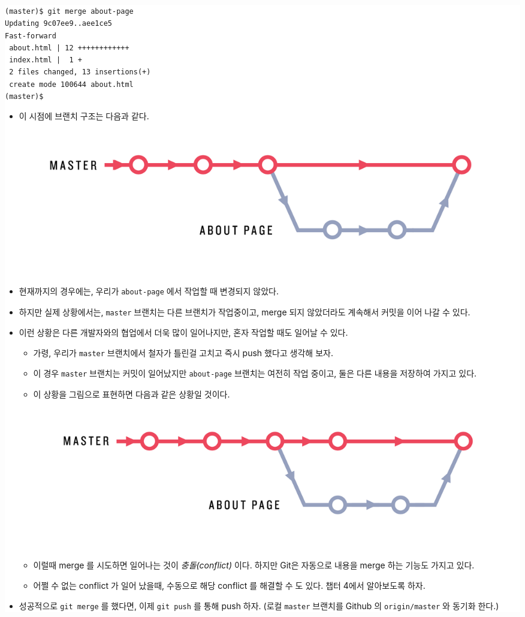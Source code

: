 ```shell
(master)$ git merge about-page
Updating 9c07ee9..aee1ce5
Fast-forward
 about.html | 12 ++++++++++++
 index.html |  1 +
 2 files changed, 13 insertions(+)
 create mode 100644 about.html
(master)$
```

* 이 시점에 브랜치 구조는 다음과 같다.![about_page_merged](./images/about_page_merged.png)

* 현재까지의 경우에는, 우리가 `about-page` 에서 작업할 때 변경되지 않았다.

* 하지만 실제 상황에서는, `master` 브랜치는 다른 브랜치가 작업중이고, merge 되지 않았더라도 계속해서 커밋을 이어 나갈 수 있다.

* 이런 상황은 다른 개발자와의 협업에서 더욱 많이 일어나지만, 혼자 작업할 때도 일어날 수 있다.

  * 가령, 우리가 `master` 브랜치에서 철자가 틀린걸 고치고 즉시 push 했다고 생각해 보자. 
  * 이 경우 `master` 브랜치는 커밋이 일어났지만 `about-page` 브랜치는 여전히 작업 중이고, 둘은 다른 내용을 저장하여 가지고 있다.
  * 이 상황을 그림으로 표현하면 다음과 같은 상황일 것이다. ![master_branch_change](images/master_branch_change.png)


  * 이럴때 merge 를 시도하면 일어나는 것이 *충돌(conflict)* 이다. 하지만 Git은 자동으로 내용을 merge 하는 기능도 가지고 있다.
  *  어쩔 수 없는 conflict 가 일어 났을때, 수동으로 해당 conflict 를 해결할 수 도 있다. 챕터 4에서 알아보도록 하자.

* 성공적으로 `git merge` 를 했다면, 이제 `git push` 를 통해 push 하자. (로컬 `master` 브랜치를 Github 의 `origin/master` 와 동기화 한다.)
